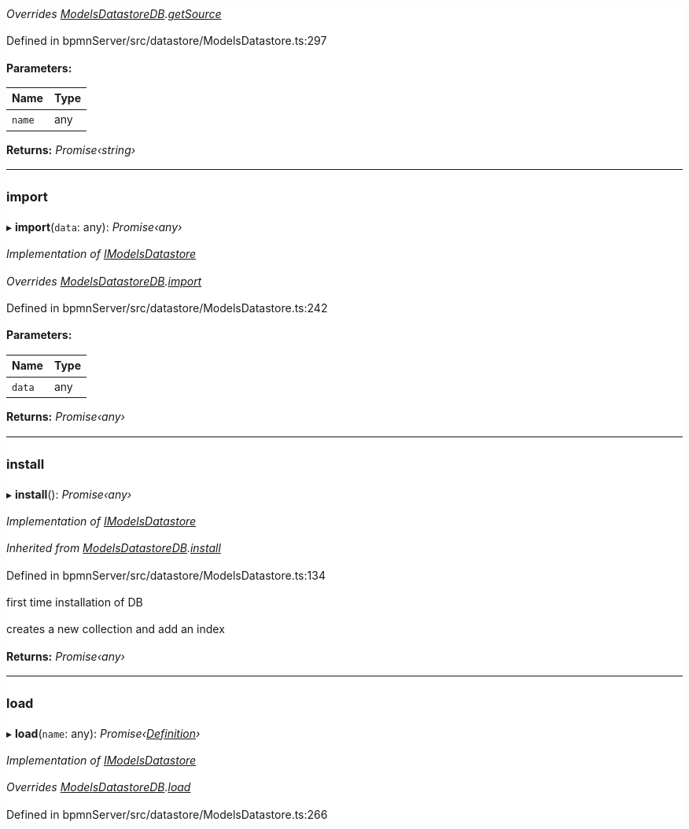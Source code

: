 *Overrides [ModelsDatastoreDB](modelsdatastoredb.md).[getSource](modelsdatastoredb.md#getsource)*

Defined in bpmnServer/src/datastore/ModelsDatastore.ts:297

**Parameters:**

Name | Type |
------ | ------ |
`name` | any |

**Returns:** *Promise‹string›*

___

###  import

▸ **import**(`data`: any): *Promise‹any›*

*Implementation of [IModelsDatastore](../interfaces/imodelsdatastore.md)*

*Overrides [ModelsDatastoreDB](modelsdatastoredb.md).[import](modelsdatastoredb.md#import)*

Defined in bpmnServer/src/datastore/ModelsDatastore.ts:242

**Parameters:**

Name | Type |
------ | ------ |
`data` | any |

**Returns:** *Promise‹any›*

___

###  install

▸ **install**(): *Promise‹any›*

*Implementation of [IModelsDatastore](../interfaces/imodelsdatastore.md)*

*Inherited from [ModelsDatastoreDB](modelsdatastoredb.md).[install](modelsdatastoredb.md#install)*

Defined in bpmnServer/src/datastore/ModelsDatastore.ts:134

first time installation of DB

creates a new collection and add an index

**Returns:** *Promise‹any›*

___

###  load

▸ **load**(`name`: any): *Promise‹[Definition](definition.md)›*

*Implementation of [IModelsDatastore](../interfaces/imodelsdatastore.md)*

*Overrides [ModelsDatastoreDB](modelsdatastoredb.md).[load](modelsdatastoredb.md#load)*

Defined in bpmnServer/src/datastore/ModelsDatastore.ts:266
